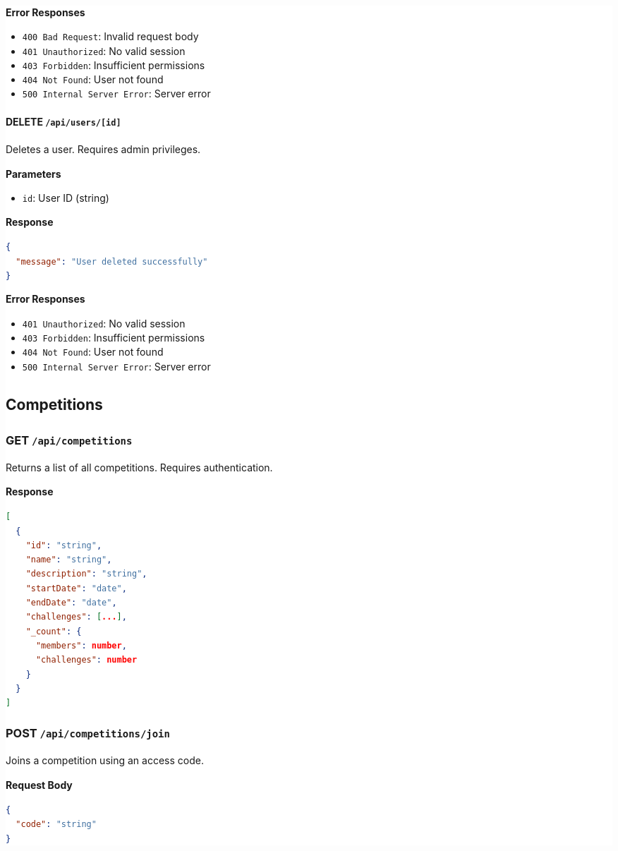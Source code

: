 **Error Responses**
- `400 Bad Request`: Invalid request body
- `401 Unauthorized`: No valid session
- `403 Forbidden`: Insufficient permissions
- `404 Not Found`: User not found
- `500 Internal Server Error`: Server error

#### DELETE `/api/users/[id]`
Deletes a user. Requires admin privileges.

**Parameters**
- `id`: User ID (string)

**Response**
```json
{
  "message": "User deleted successfully"
}
```

**Error Responses**
- `401 Unauthorized`: No valid session
- `403 Forbidden`: Insufficient permissions
- `404 Not Found`: User not found
- `500 Internal Server Error`: Server error

## Competitions

### GET `/api/competitions`
Returns a list of all competitions. Requires authentication.

**Response**
```json
[
  {
    "id": "string",
    "name": "string",
    "description": "string",
    "startDate": "date",
    "endDate": "date",
    "challenges": [...],
    "_count": {
      "members": number,
      "challenges": number
    }
  }
]
```

### POST `/api/competitions/join`
Joins a competition using an access code.

**Request Body**
```json
{
  "code": "string"
}
```
